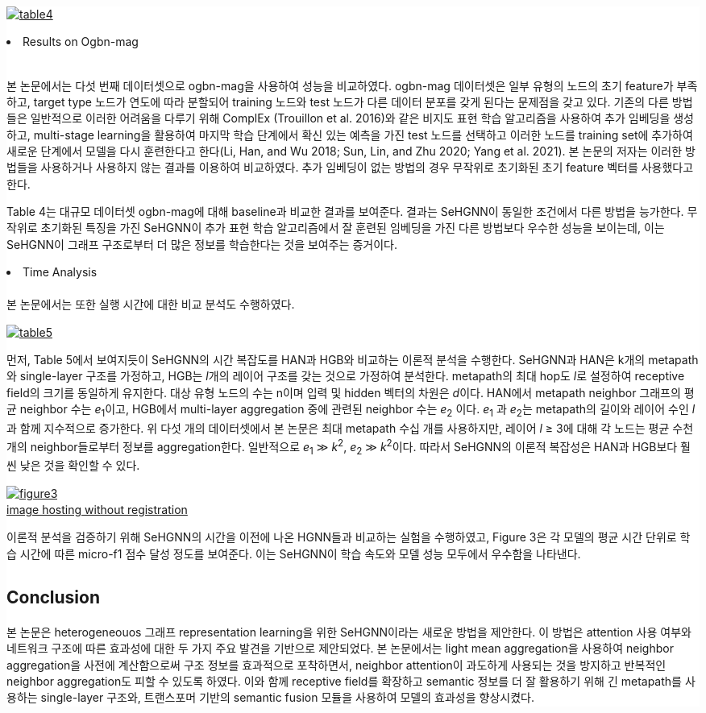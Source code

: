 <a href="https://imgbb.com/"><img src="https://i.ibb.co/TmM0Ldh/table4.png" alt="table4" border="0"></a>

<li>Results on  Ogbn-mag</li><br>

본 논문에서는 다섯 번째 데이터셋으로 ogbn-mag을 사용하여 성능을 비교하였다. ogbn-mag 데이터셋은 일부 유형의 노드의 초기 feature가 부족하고, target type 노드가 연도에 따라 분할되어 training 노드와 test 노드가 다른 데이터 분포를 갖게 된다는 문제점을 갖고 있다. 기존의 다른 방법들은 일반적으로 이러한 어려움을 다루기 위해 ComplEx (Trouillon et al. 2016)와 같은 비지도 표현 학습 알고리즘을 사용하여 추가 임베딩을 생성하고, multi-stage learning을 활용하여 마지막 학습 단계에서 확신 있는 예측을 가진 test 노드를 선택하고 이러한 노드를 training set에 추가하여 새로운 단계에서 모델을 다시 훈련한다고 한다(Li, Han, and Wu 2018; Sun, Lin, and Zhu 2020; Yang et al. 2021). 본 논문의 저자는 이러한 방법들을 사용하거나 사용하지 않는 결과를 이용하여 비교하였다. 추가 임베딩이 없는 방법의 경우 무작위로 초기화된 초기 feature 벡터를 사용했다고 한다.

Table 4는 대규모 데이터셋 ogbn-mag에 대해 baseline과 비교한 결과를 보여준다. 결과는 SeHGNN이 동일한 조건에서 다른 방법을 능가한다. 무작위로 초기화된 특징을 가진 SeHGNN이 추가 표현 학습 알고리즘에서 잘 훈련된 임베딩을 가진 다른 방법보다 우수한 성능을 보이는데, 이는 SeHGNN이 그래프 구조로부터 더 많은 정보를 학습한다는 것을 보여주는 증거이다.

<li>Time Analysis</li><br>
본 논문에서는 또한 실행 시간에 대한 비교 분석도 수행하였다.


<a href="https://imgbb.com/"><img src="https://i.ibb.co/f8wwp0k/table5.png" alt="table5" border="0"></a>



먼저, Table 5에서 보여지듯이 SeHGNN의 시간 복잡도를 HAN과 HGB와 비교하는 이론적 분석을 수행한다. SeHGNN과 HAN은 k개의 metapath와 single-layer 구조를 가정하고, HGB는 $l$개의 레이어 구조를 갖는 것으로 가정하여 분석한다. metapath의 최대 hop도 $l$로 설정하여 receptive field의 크기를 동일하게 유지한다. 대상 유형 노드의 수는 n이며 입력 및 hidden 벡터의 차원은 $d$이다. HAN에서 metapath neighbor 그래프의 평균 neighbor 수는 $e_1$이고, HGB에서 multi-layer aggregation 중에 관련된 neighbor 수는 $e_2$ 이다. $e_1$ 과 $e_2$는 metapath의 길이와 레이어 수인 $l$과 함께 지수적으로 증가한다. 위 다섯 개의 데이터셋에서 본 논문은 최대 metapath 수십 개를 사용하지만, 레이어 $l$ ≥ 3에 대해 각 노드는 평균 수천 개의 neighbor들로부터 정보를 aggregation한다. 일반적으로 $e_1$ ≫ $k^2$, $e_2$ ≫ $k^2$이다. 따라서 SeHGNN의 이론적 복잡성은 HAN과 HGB보다 훨씬 낮은 것을 확인할 수 있다.


<a href="https://imgbb.com/"><img src="https://i.ibb.co/9GcRN9c/figure3.png" alt="figure3" border="0"></a><br /><a target='_blank' href='https://imgbb.com/'>image hosting without registration</a><br />


이론적 분석을 검증하기 위해 SeHGNN의 시간을 이전에 나온 HGNN들과 비교하는 실험을 수행하였고, Figure 3은 각 모델의 평균 시간 단위로 학습 시간에 따른 micro-f1 점수 달성 정도를 보여준다. 이는 SeHGNN이 학습 속도와 모델 성능 모두에서 우수함을 나타낸다.


## Conclusion

본 논문은 heterogeneouos 그래프 representation learning을 위한 SeHGNN이라는 새로운 방법을 제안한다. 이 방법은 attention 사용 여부와 네트워크 구조에 따른 효과성에 대한 두 가지 주요 발견을 기반으로 제안되었다. 본 논문에서는 light mean aggregation을 사용하여 neighbor aggregation을 사전에 계산함으로써 구조 정보를 효과적으로 포착하면서, neighbor attention이 과도하게 사용되는 것을 방지하고 반복적인 neighbor aggregation도 피할 수 있도록 하였다. 이와 함께 receptive field를 확장하고 semantic 정보를 더 잘 활용하기 위해 긴 metapath를 사용하는 single-layer 구조와, 트랜스포머 기반의 semantic fusion 모듈을 사용하여 모델의 효과성을 향상시켰다. 













